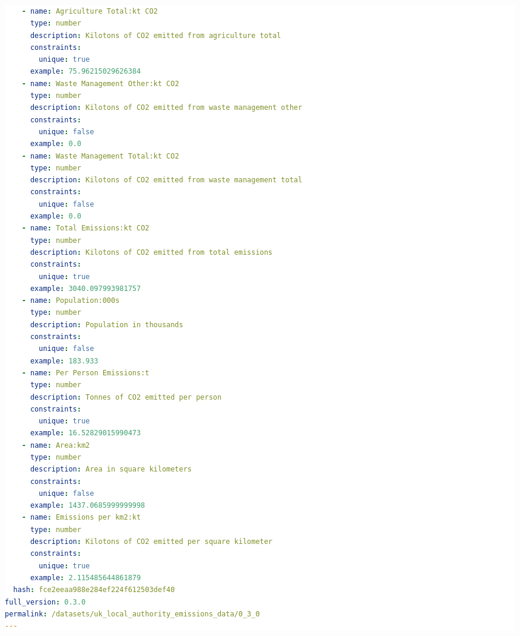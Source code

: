 ```yaml
    - name: Agriculture Total:kt CO2
      type: number
      description: Kilotons of CO2 emitted from agriculture total
      constraints:
        unique: true
      example: 75.96215029626384
    - name: Waste Management Other:kt CO2
      type: number
      description: Kilotons of CO2 emitted from waste management other
      constraints:
        unique: false
      example: 0.0
    - name: Waste Management Total:kt CO2
      type: number
      description: Kilotons of CO2 emitted from waste management total
      constraints:
        unique: false
      example: 0.0
    - name: Total Emissions:kt CO2
      type: number
      description: Kilotons of CO2 emitted from total emissions
      constraints:
        unique: true
      example: 3040.097993981757
    - name: Population:000s
      type: number
      description: Population in thousands
      constraints:
        unique: false
      example: 183.933
    - name: Per Person Emissions:t
      type: number
      description: Tonnes of CO2 emitted per person
      constraints:
        unique: true
      example: 16.52829015990473
    - name: Area:km2
      type: number
      description: Area in square kilometers
      constraints:
        unique: false
      example: 1437.0685999999998
    - name: Emissions per km2:kt
      type: number
      description: Kilotons of CO2 emitted per square kilometer
      constraints:
        unique: true
      example: 2.115485644861879
  hash: fce2eeaa988e284ef224f612503def40
full_version: 0.3.0
permalink: /datasets/uk_local_authority_emissions_data/0_3_0
---
```

